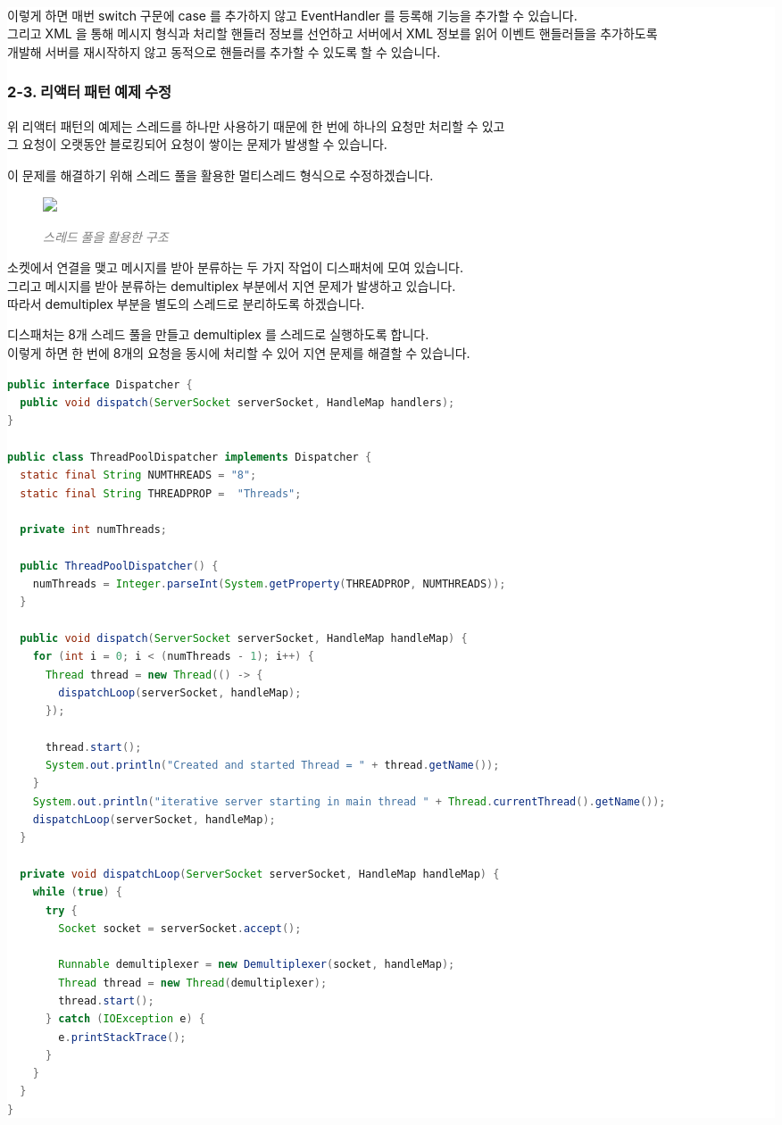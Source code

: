 이렇게 하면 매번 switch 구문에 case 를 추가하지 않고 EventHandler 를 등록해 기능을 추가할 수 있습니다.    
그리고 XML 을 통해 메시지 형식과 처리할 핸들러 정보를 선언하고 서버에서 XML 정보를 읽어 이벤트 핸들러들을 추가하도록    
개발해 서버를 재시작하지 않고 동적으로 핸들러를 추가할 수 있도록 할 수 있습니다.   

### 2-3. 리액터 패턴 예제 수정

위 리액터 패턴의 예제는 스레드를 하나만 사용하기 때문에 한 번에 하나의 요청만 처리할 수 있고     
그 요청이 오랫동안 블로킹되어 요청이 쌓이는 문제가 발생할 수 있습니다.   

이 문제를 해결하기 위해 스레드 풀을 활용한 멀티스레드 형식으로 수정하겠습니다.   

<figure>
  <img src="https://user-images.githubusercontent.com/13375810/210803022-e2b3e461-5803-450d-ac69-348daa5cdafa.png" width="75%"/>
  <p style="font-style: italic; color: gray;">스레드 풀을 활용한 구조</p>
</figure>  

소켓에서 연결을 맺고 메시지를 받아 분류하는 두 가지 작업이 디스패처에 모여 있습니다.    
그리고 메시지를 받아 분류하는 demultiplex 부분에서 지연 문제가 발생하고 있습니다.    
따라서 demultiplex 부분을 별도의 스레드로 분리하도록 하겠습니다.    

디스패처는 8개 스레드 풀을 만들고 demultiplex 를 스레드로 실행하도록 합니다.    
이렇게 하면 한 번에 8개의 요청을 동시에 처리할 수 있어 지연 문제를 해결할 수 있습니다.

```java
public interface Dispatcher {
  public void dispatch(ServerSocket serverSocket, HandleMap handlers);
}

public class ThreadPoolDispatcher implements Dispatcher {
  static final String NUMTHREADS = "8";
  static final String THREADPROP =  "Threads";

  private int numThreads;

  public ThreadPoolDispatcher() {
    numThreads = Integer.parseInt(System.getProperty(THREADPROP, NUMTHREADS));
  }

  public void dispatch(ServerSocket serverSocket, HandleMap handleMap) {
    for (int i = 0; i < (numThreads - 1); i++) {
      Thread thread = new Thread(() -> {
        dispatchLoop(serverSocket, handleMap);
      });

      thread.start();
      System.out.println("Created and started Thread = " + thread.getName());
    }
    System.out.println("iterative server starting in main thread " + Thread.currentThread().getName());
    dispatchLoop(serverSocket, handleMap);
  }

  private void dispatchLoop(ServerSocket serverSocket, HandleMap handleMap) {
    while (true) {
      try {
        Socket socket = serverSocket.accept();

        Runnable demultiplexer = new Demultiplexer(socket, handleMap);
        Thread thread = new Thread(demultiplexer);
        thread.start();
      } catch (IOException e) {
        e.printStackTrace();
      }
    }
  }
}
```